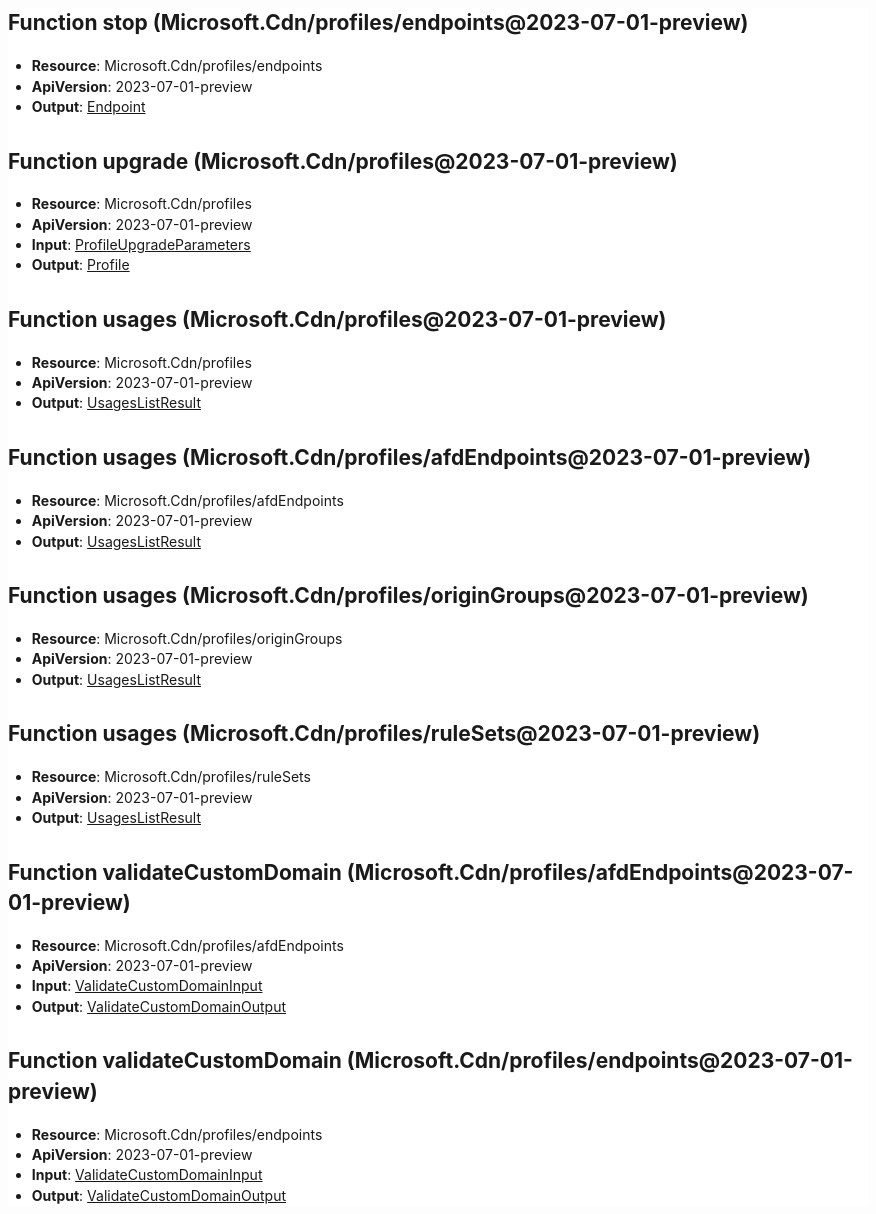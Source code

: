 ## Function stop (Microsoft.Cdn/profiles/endpoints@2023-07-01-preview)
* **Resource**: Microsoft.Cdn/profiles/endpoints
* **ApiVersion**: 2023-07-01-preview
* **Output**: [Endpoint](#endpoint)

## Function upgrade (Microsoft.Cdn/profiles@2023-07-01-preview)
* **Resource**: Microsoft.Cdn/profiles
* **ApiVersion**: 2023-07-01-preview
* **Input**: [ProfileUpgradeParameters](#profileupgradeparameters)
* **Output**: [Profile](#profile)

## Function usages (Microsoft.Cdn/profiles@2023-07-01-preview)
* **Resource**: Microsoft.Cdn/profiles
* **ApiVersion**: 2023-07-01-preview
* **Output**: [UsagesListResult](#usageslistresult)

## Function usages (Microsoft.Cdn/profiles/afdEndpoints@2023-07-01-preview)
* **Resource**: Microsoft.Cdn/profiles/afdEndpoints
* **ApiVersion**: 2023-07-01-preview
* **Output**: [UsagesListResult](#usageslistresult)

## Function usages (Microsoft.Cdn/profiles/originGroups@2023-07-01-preview)
* **Resource**: Microsoft.Cdn/profiles/originGroups
* **ApiVersion**: 2023-07-01-preview
* **Output**: [UsagesListResult](#usageslistresult)

## Function usages (Microsoft.Cdn/profiles/ruleSets@2023-07-01-preview)
* **Resource**: Microsoft.Cdn/profiles/ruleSets
* **ApiVersion**: 2023-07-01-preview
* **Output**: [UsagesListResult](#usageslistresult)

## Function validateCustomDomain (Microsoft.Cdn/profiles/afdEndpoints@2023-07-01-preview)
* **Resource**: Microsoft.Cdn/profiles/afdEndpoints
* **ApiVersion**: 2023-07-01-preview
* **Input**: [ValidateCustomDomainInput](#validatecustomdomaininput)
* **Output**: [ValidateCustomDomainOutput](#validatecustomdomainoutput)

## Function validateCustomDomain (Microsoft.Cdn/profiles/endpoints@2023-07-01-preview)
* **Resource**: Microsoft.Cdn/profiles/endpoints
* **ApiVersion**: 2023-07-01-preview
* **Input**: [ValidateCustomDomainInput](#validatecustomdomaininput)
* **Output**: [ValidateCustomDomainOutput](#validatecustomdomainoutput)
